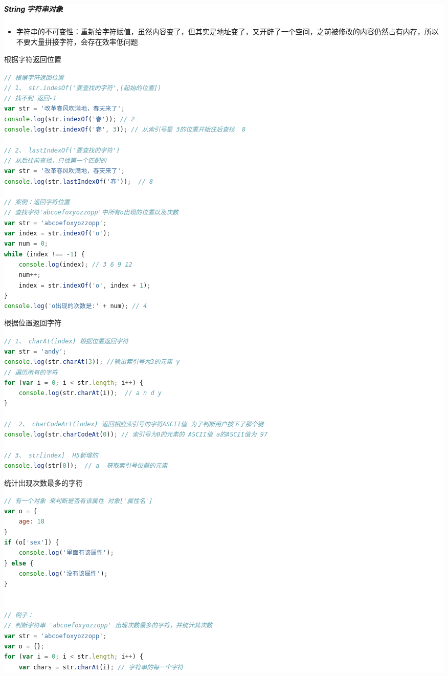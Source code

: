 ##### String 字符串对象
- 字符串的不可变性：重新给字符赋值，虽然内容变了，但其实是地址变了，又开辟了一个空间，之前被修改的内容仍然占有内存，所以不要大量拼接字符，会存在效率低问题

根据字符返回位置 
```js
// 根据字符返回位置 
// 1、 str.indesOf('要查找的字符',[起始的位置])
// 找不到 返回-1
var str = '改革春风吹满地，春天来了';
console.log(str.indexOf('春')); // 2
console.log(str.indexOf('春', 3)); // 从索引号是 3的位置开始往后查找  8

// 2、 lastIndexOf('要查找的字符')
// 从后往前查找，只找第一个匹配的
var str = '改革春风吹满地，春天来了';
console.log(str.lastIndexOf('春'));  // 8

// 案例：返回字符位置
// 查找字符'abcoefoxyozzopp'中所有o出现的位置以及次数
var str = 'abcoefoxyozzopp';
var index = str.indexOf('o');
var num = 0;
while (index !== -1) {
    console.log(index); // 3 6 9 12
    num++;
    index = str.indexOf('o', index + 1);
}
console.log('o出现的次数是:' + num); // 4
```

根据位置返回字符
```js
// 1、 charAt(index) 根据位置返回字符
var str = 'andy';
console.log(str.charAt(3)); //输出索引号为3的元素 y
// 遍历所有的字符
for (var i = 0; i < str.length; i++) {
    console.log(str.charAt(i));  // a n d y
}

//  2、 charCodeArt(index) 返回相应索引号的字符ASCII值 为了判断用户按下了那个键
console.log(str.charCodeAt(0)); // 索引号为0的元素的 ASCII值 a的ASCII值为 97

// 3、 str[index]  H5新增的
console.log(str[0]);  // a  获取索引号位置的元素
```

统计出现次数最多的字符
```js
// 有一个对象 来判断是否有该属性 对象['属性名']
var o = {
    age: 18
}
if (o['sex']) {
    console.log('里面有该属性');
} else {
    console.log('没有该属性');
}


// 例子：
// 判断字符串 'abcoefoxyozzopp' 出现次数最多的字符，并统计其次数
var str = 'abcoefoxyozzopp';
var o = {};
for (var i = 0; i < str.length; i++) {
    var chars = str.charAt(i); // 字符串的每一个字符
```